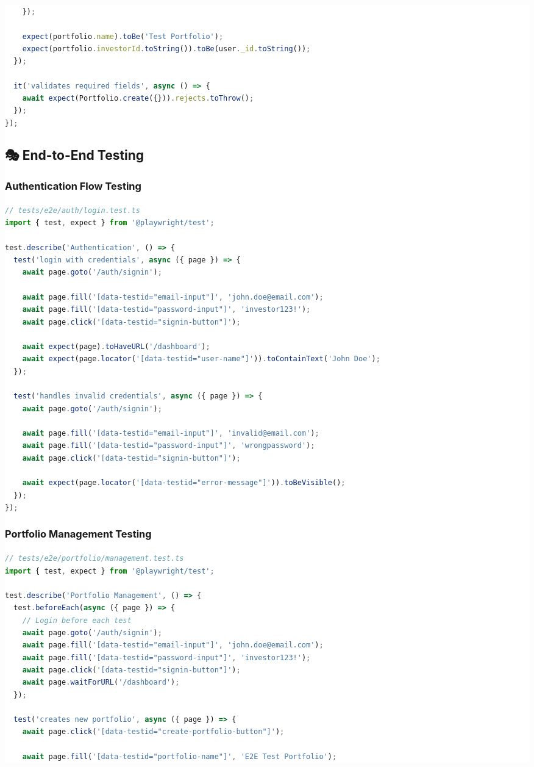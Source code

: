 ```typescript
    });

    expect(portfolio.name).toBe('Test Portfolio');
    expect(portfolio.investorId.toString()).toBe(user._id.toString());
  });

  it('validates required fields', async () => {
    await expect(Portfolio.create({})).rejects.toThrow();
  });
});
```

## 🎭 End-to-End Testing

### Authentication Flow Testing
```typescript
// tests/e2e/auth/login.test.ts
import { test, expect } from '@playwright/test';

test.describe('Authentication', () => {
  test('login with credentials', async ({ page }) => {
    await page.goto('/auth/signin');

    await page.fill('[data-testid="email-input"]', 'john.doe@email.com');
    await page.fill('[data-testid="password-input"]', 'investor123!');
    await page.click('[data-testid="signin-button"]');

    await expect(page).toHaveURL('/dashboard');
    await expect(page.locator('[data-testid="user-name"]')).toContainText('John Doe');
  });

  test('handles invalid credentials', async ({ page }) => {
    await page.goto('/auth/signin');

    await page.fill('[data-testid="email-input"]', 'invalid@email.com');
    await page.fill('[data-testid="password-input"]', 'wrongpassword');
    await page.click('[data-testid="signin-button"]');

    await expect(page.locator('[data-testid="error-message"]')).toBeVisible();
  });
});
```

### Portfolio Management Testing
```typescript
// tests/e2e/portfolio/management.test.ts
import { test, expect } from '@playwright/test';

test.describe('Portfolio Management', () => {
  test.beforeEach(async ({ page }) => {
    // Login before each test
    await page.goto('/auth/signin');
    await page.fill('[data-testid="email-input"]', 'john.doe@email.com');
    await page.fill('[data-testid="password-input"]', 'investor123!');
    await page.click('[data-testid="signin-button"]');
    await page.waitForURL('/dashboard');
  });

  test('creates new portfolio', async ({ page }) => {
    await page.click('[data-testid="create-portfolio-button"]');
    
    await page.fill('[data-testid="portfolio-name"]', 'E2E Test Portfolio');
```